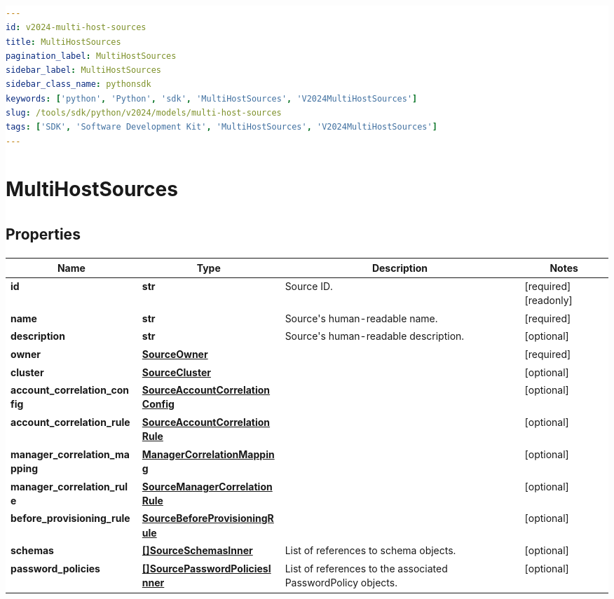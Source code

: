 ```yaml
---
id: v2024-multi-host-sources
title: MultiHostSources
pagination_label: MultiHostSources
sidebar_label: MultiHostSources
sidebar_class_name: pythonsdk
keywords: ['python', 'Python', 'sdk', 'MultiHostSources', 'V2024MultiHostSources'] 
slug: /tools/sdk/python/v2024/models/multi-host-sources
tags: ['SDK', 'Software Development Kit', 'MultiHostSources', 'V2024MultiHostSources']
---
```


# MultiHostSources


## Properties

Name | Type | Description | Notes
------------ | ------------- | ------------- | -------------
**id** | **str** | Source ID. | [required][readonly] 
**name** | **str** | Source's human-readable name. | [required]
**description** | **str** | Source's human-readable description. | [optional] 
**owner** | [**SourceOwner**](source-owner) |  | [required]
**cluster** | [**SourceCluster**](source-cluster) |  | [optional] 
**account_correlation_config** | [**SourceAccountCorrelationConfig**](source-account-correlation-config) |  | [optional] 
**account_correlation_rule** | [**SourceAccountCorrelationRule**](source-account-correlation-rule) |  | [optional] 
**manager_correlation_mapping** | [**ManagerCorrelationMapping**](manager-correlation-mapping) |  | [optional] 
**manager_correlation_rule** | [**SourceManagerCorrelationRule**](source-manager-correlation-rule) |  | [optional] 
**before_provisioning_rule** | [**SourceBeforeProvisioningRule**](source-before-provisioning-rule) |  | [optional] 
**schemas** | [**[]SourceSchemasInner**](source-schemas-inner) | List of references to schema objects. | [optional] 
**password_policies** | [**[]SourcePasswordPoliciesInner**](source-password-policies-inner) | List of references to the associated PasswordPolicy objects. | [optional] 